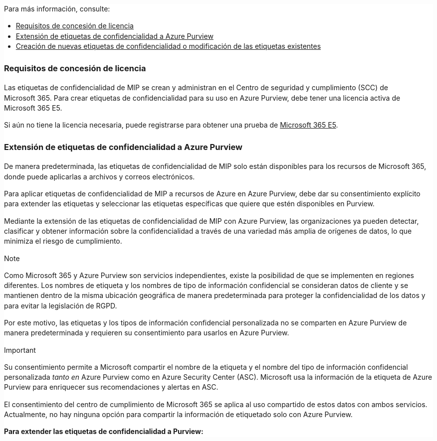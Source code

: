 Para más información, consulte:

- [Requisitos de concesión de licencia](#licensing-requirements)
- [Extensión de etiquetas de confidencialidad a Azure Purview](#extending-sensitivity-labels-to-azure-purview)
- [Creación de nuevas etiquetas de confidencialidad o modificación de las etiquetas existentes](#creating-new-sensitivity-labels-or-modifying-existing-labels)
### <a name="licensing-requirements"></a>Requisitos de concesión de licencia

Las etiquetas de confidencialidad de MIP se crean y administran en el Centro de seguridad y cumplimiento (SCC) de Microsoft 365. Para crear etiquetas de confidencialidad para su uso en Azure Purview, debe tener una licencia activa de Microsoft 365 E5.

Si aún no tiene la licencia necesaria, puede registrarse para obtener una prueba de [Microsoft 365 E5](https://www.microsoft.com/microsoft-365/business/compliance-solutions#midpagectaregion).

### <a name="extending-sensitivity-labels-to-azure-purview"></a>Extensión de etiquetas de confidencialidad a Azure Purview

De manera predeterminada, las etiquetas de confidencialidad de MIP solo están disponibles para los recursos de Microsoft 365, donde puede aplicarlas a archivos y correos electrónicos.

Para aplicar etiquetas de confidencialidad de MIP a recursos de Azure en Azure Purview, debe dar su consentimiento explícito para extender las etiquetas y seleccionar las etiquetas específicas que quiere que estén disponibles en Purview.

Mediante la extensión de las etiquetas de confidencialidad de MIP con Azure Purview, las organizaciones ya pueden detectar, clasificar y obtener información sobre la confidencialidad a través de una variedad más amplia de orígenes de datos, lo que minimiza el riesgo de cumplimiento.

> [!NOTE]
> Como Microsoft 365 y Azure Purview son servicios independientes, existe la posibilidad de que se implementen en regiones diferentes. Los nombres de etiqueta y los nombres de tipo de información confidencial se consideran datos de cliente y se mantienen dentro de la misma ubicación geográfica de manera predeterminada para proteger la confidencialidad de los datos y para evitar la legislación de RGPD.
>
> Por este motivo, las etiquetas y los tipos de información confidencial personalizada no se comparten en Azure Purview de manera predeterminada y requieren su consentimiento para usarlos en Azure Purview.

> [!IMPORTANT]
> Su consentimiento permite a Microsoft compartir el nombre de la etiqueta y el nombre del tipo de información confidencial personalizada *tanto en* Azure Purview como en Azure Security Center (ASC). Microsoft usa la información de la etiqueta de Azure Purview para enriquecer sus recomendaciones y alertas en ASC. 
>
> El consentimiento del centro de cumplimiento de Microsoft 365 se aplica al uso compartido de estos datos con ambos servicios. Actualmente, no hay ninguna opción para compartir la información de etiquetado solo con Azure Purview.

**Para extender las etiquetas de confidencialidad a Purview:**
